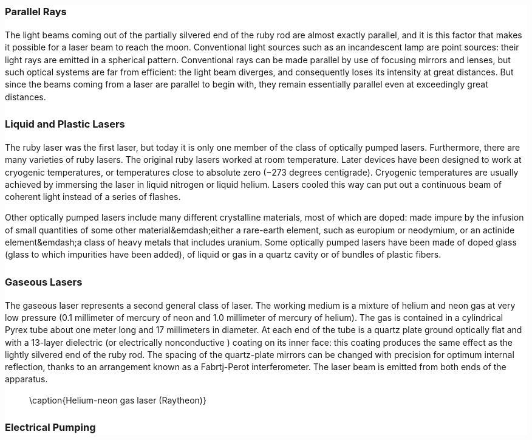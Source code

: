 ### Parallel Rays

The light beams coming out of the partially silvered end of the ruby rod are almost exactly parallel, and it is this factor that makes it possible for a laser beam to reach the moon.
Conventional light sources such as an incandescent lamp are point sources: their light rays are emitted in a spherical pattern.
Conventional rays can be made parallel by use of focusing mirrors and lenses, but such optical systems are far from efficient: the light beam diverges, and consequently loses its intensity at great distances.
But since the beams coming from a laser are parallel to begin with, they remain essentially parallel even at exceedingly great distances.

### Liquid and Plastic Lasers

The ruby laser was the first laser, but today it is only one member of the class of optically pumped lasers.
Furthermore, there are many varieties of ruby lasers.
The original ruby lasers worked at room temperature.
Later devices have been designed to work at cryogenic temperatures, or temperatures close to absolute zero ($-273$ degrees centigrade).
Cryogenic temperatures are usually achieved by immersing the laser in liquid nitrogen or liquid helium.
Lasers cooled this way can put out a continuous beam of coherent light instead of a series of flashes.


Other optically pumped lasers include many different crystalline materials, most of which are doped: made impure by the infusion of small quantities of some other material&emdash;either a rare-earth element, such as europium or neodymium, or an actinide element&emdash;a class of heavy metals that includes uranium.
Some optically pumped lasers have been made of doped glass (glass to which impurities have been added), of liquid or gas in a quartz cavity or of bundles of plastic fibers.

### Gaseous Lasers

The gaseous laser represents a second general class of laser.
The working medium is a mixture of helium and neon gas at very low pressure (0.1 millimeter of mercury of neon and 1.0 millimeter of mercury of helium).
The gas is contained in a cylindrical Pyrex tube about one meter long and 17 millimeters in diameter.
At each end of the tube is a quartz plate ground optically flat and with a 13-layer dielectric (or electrically nonconductive ) coating on its inner face: this coating produces the same effect as the lightly silvered end of the ruby rod.
The spacing of the quartz-plate mirrors can be changed with precision for optimum internal reflection, thanks to an arrangement known as a Fabrtj-Perot interferometer.
The laser beam is emitted from both ends of the apparatus.

<figure>
\caption{Helium-neon gas laser (Raytheon)}
</figure>


### Electrical Pumping
